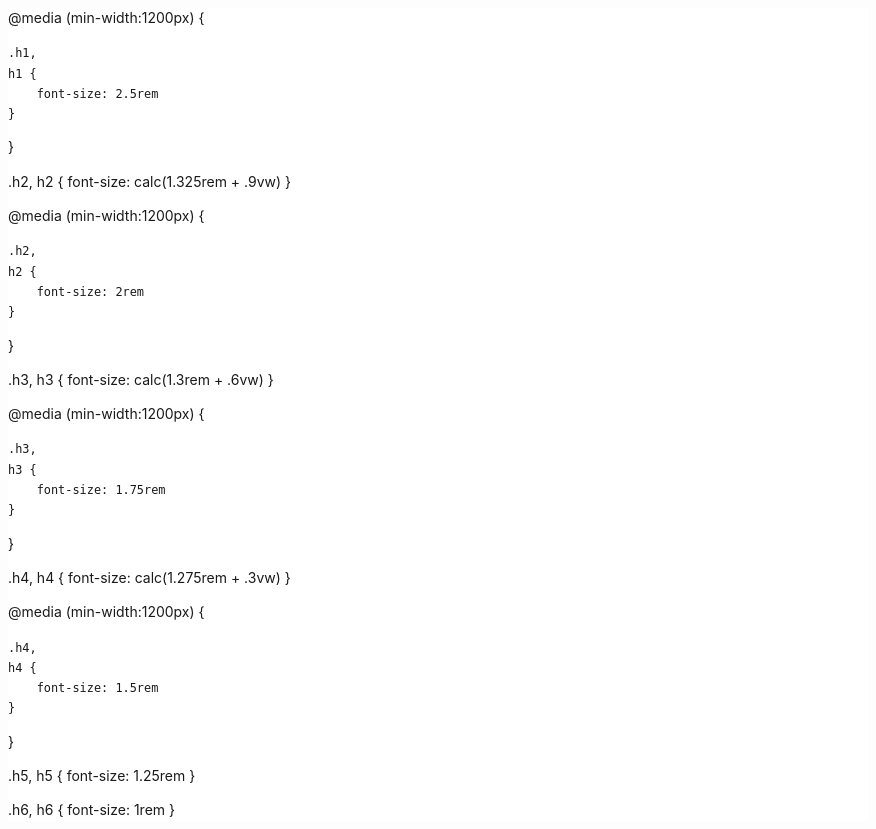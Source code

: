 @media (min-width:1200px) {

    .h1,
    h1 {
        font-size: 2.5rem
    }
}

.h2,
h2 {
    font-size: calc(1.325rem + .9vw)
}

@media (min-width:1200px) {

    .h2,
    h2 {
        font-size: 2rem
    }
}

.h3,
h3 {
    font-size: calc(1.3rem + .6vw)
}

@media (min-width:1200px) {

    .h3,
    h3 {
        font-size: 1.75rem
    }
}

.h4,
h4 {
    font-size: calc(1.275rem + .3vw)
}

@media (min-width:1200px) {

    .h4,
    h4 {
        font-size: 1.5rem
    }
}

.h5,
h5 {
    font-size: 1.25rem
}

.h6,
h6 {
    font-size: 1rem
}
